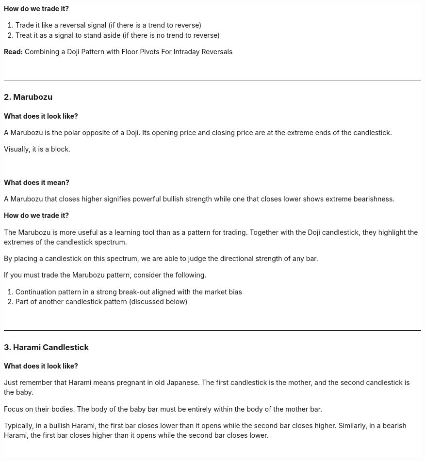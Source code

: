 **How do we trade it?**

1. Trade it like a reversal signal (if there is a trend to reverse)
2. Treat it as a signal to stand aside (if there is no trend to reverse)

**Read:** Combining a Doji Pattern with Floor Pivots For Intraday Reversals

<figure><img src="https://www.antrade.io/guide/docs/en/wp-content/uploads/2023/02/image-9.png" alt=""><figcaption></figcaption></figure>

***

### 2. Marubozu

**What does it look like?**

A Marubozu is the polar opposite of a Doji. Its opening price and closing price are at the extreme ends of the candlestick.

Visually, it is a block.

<figure><img src="https://www.antrade.io/guide/docs/en/wp-content/uploads/2023/02/image-10.png" alt=""><figcaption></figcaption></figure>

**What does it mean?**

A Marubozu that closes higher signifies powerful bullish strength while one that closes lower shows extreme bearishness.

**How do we trade it?**

The Marubozu is more useful as a learning tool than as a pattern for trading. Together with the Doji candlestick, they highlight the extremes of the candlestick spectrum.

By placing a candlestick on this spectrum, we are able to judge the directional strength of any bar.

If you must trade the Marubozu pattern, consider the following.

1. Continuation pattern in a strong break-out aligned with the market bias
2. Part of another candlestick pattern (discussed below)

<figure><img src="https://www.antrade.io/guide/docs/en/wp-content/uploads/2023/02/image-11.png" alt=""><figcaption></figcaption></figure>

***

### 3. Harami Candlestick

**What does it look like?**

Just remember that Harami means pregnant in old Japanese. The first candlestick is the mother, and the second candlestick is the baby.

Focus on their bodies. The body of the baby bar must be entirely within the body of the mother bar.

Typically, in a bullish Harami, the first bar closes lower than it opens while the second bar closes higher. Similarly, in a bearish Harami, the first bar closes higher than it opens while the second bar closes lower.

<figure><img src="https://www.antrade.io/guide/docs/en/wp-content/uploads/2023/02/image-12.png" alt=""><figcaption></figcaption></figure>
